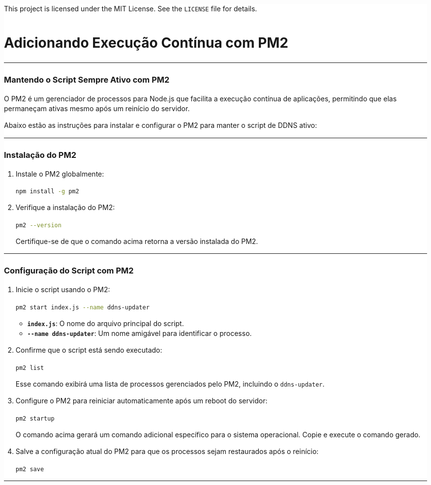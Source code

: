 This project is licensed under the MIT License. See the `LICENSE` file for details.

# Adicionando Execução Contínua com PM2

---

### Mantendo o Script Sempre Ativo com PM2

O PM2 é um gerenciador de processos para Node.js que facilita a execução contínua de aplicações, permitindo que elas permaneçam ativas mesmo após um reinício do servidor.

Abaixo estão as instruções para instalar e configurar o PM2 para manter o script de DDNS ativo:

---

### Instalação do PM2

1. Instale o PM2 globalmente:
   ```bash
   npm install -g pm2
   ```

2. Verifique a instalação do PM2:
   ```bash
   pm2 --version
   ```
   Certifique-se de que o comando acima retorna a versão instalada do PM2.

---

### Configuração do Script com PM2

1. Inicie o script usando o PM2:
   ```bash
   pm2 start index.js --name ddns-updater
   ```

   - **`index.js`**: O nome do arquivo principal do script.
   - **`--name ddns-updater`**: Um nome amigável para identificar o processo.

2. Confirme que o script está sendo executado:
   ```bash
   pm2 list
   ```
   Esse comando exibirá uma lista de processos gerenciados pelo PM2, incluindo o `ddns-updater`.

3. Configure o PM2 para reiniciar automaticamente após um reboot do servidor:
   ```bash
   pm2 startup
   ```
   O comando acima gerará um comando adicional específico para o sistema operacional. Copie e execute o comando gerado.

4. Salve a configuração atual do PM2 para que os processos sejam restaurados após o reinício:
   ```bash
   pm2 save
   ```

---